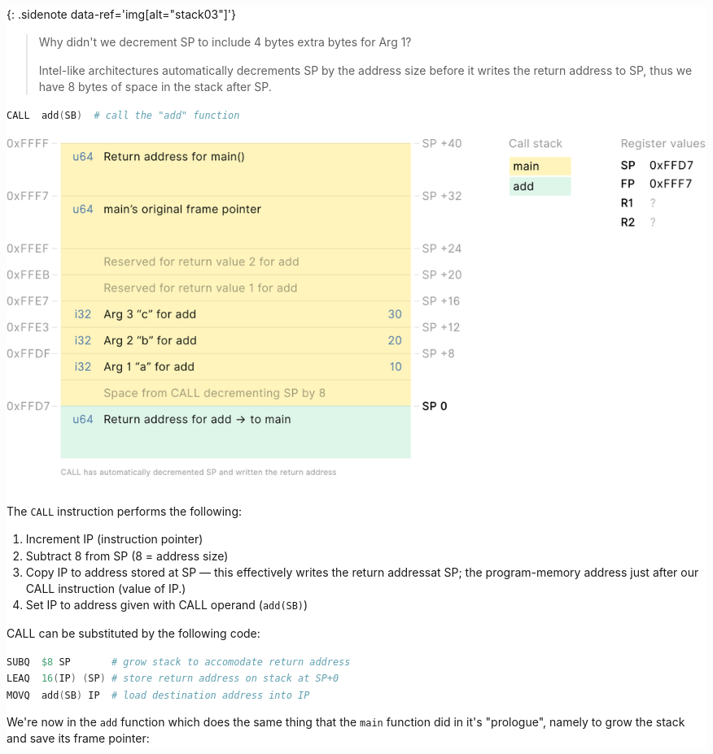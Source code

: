 {: .sidenote data-ref='img[alt="stack03"]'}
> Why didn't we decrement SP to include 4 bytes extra bytes for Arg 1?
>
> Intel-like architectures automatically decrements SP by the address size
> before it writes the return address to SP, thus we have 8 bytes
> of space in the stack after SP.


```s
CALL  add(SB)  # call the "add" function
```

![](stack-04.svg)

The `CALL` instruction performs the following:

1. Increment IP (instruction pointer)
2. Subtract 8 from SP (8 = address size)
3. Copy IP to address stored at SP —
   this effectively writes the return addressat SP; the program-memory address
   just after our CALL instruction (value of IP.)
4. Set IP to address given with CALL operand (`add(SB)`)

CALL can be substituted by the following code:

```s
SUBQ  $8 SP       # grow stack to accomodate return address
LEAQ  16(IP) (SP) # store return address on stack at SP+0
MOVQ  add(SB) IP  # load destination address into IP
```

We're now in the `add` function which does the same thing that the `main`
function did in it's "prologue", namely to grow the stack and save its
frame pointer:

